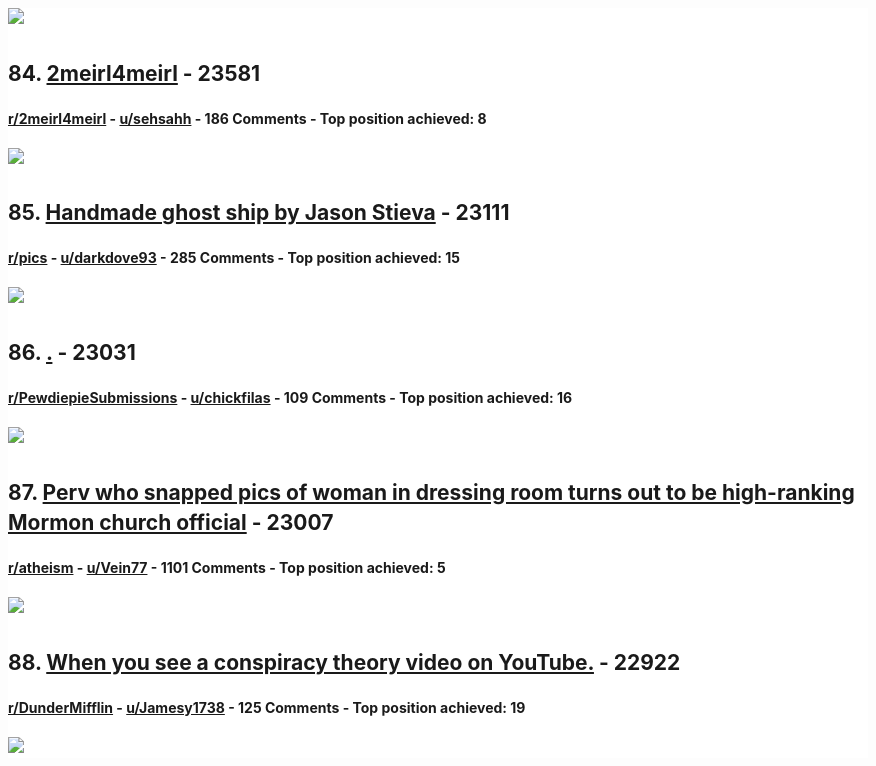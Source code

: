 <a href="https://i.redd.it/i99x7ru1ieh31.jpg"><img src="https://a.thumbs.redditmedia.com/jJrrxJ0QQo5EP2hWCB2LMIoWhIItA6nIYUFXSv6SWv0.jpg"></img></a>

## 84. [2meirl4meirl](http://reddit.com/r/2meirl4meirl/comments/csexq2/2meirl4meirl/) - 23581
#### [r/2meirl4meirl](http://reddit.com/r/2meirl4meirl) - [u/sehsahh](http://reddit.com/u/sehsahh) - 186 Comments - Top position achieved: 8

<a href="https://i.redd.it/ie5xob2nodh31.jpg"><img src="https://b.thumbs.redditmedia.com/t9aLSXIy72HCyS0NVRFsIS-55DejUcpK4gyf878J8zI.jpg"></img></a>

## 85. [Handmade ghost ship by Jason Stieva](http://reddit.com/r/pics/comments/csfsug/handmade_ghost_ship_by_jason_stieva/) - 23111
#### [r/pics](http://reddit.com/r/pics) - [u/darkdove93](http://reddit.com/u/darkdove93) - 285 Comments - Top position achieved: 15

<a href="https://i.redd.it/05t2yipb5eh31.jpg"><img src="https://b.thumbs.redditmedia.com/Xe_D1_xOB2wA0j9ceChzlUigpg4ZycErHzZ98dYLYFU.jpg"></img></a>

## 86. [.](http://reddit.com/r/PewdiepieSubmissions/comments/csdj8t/_/) - 23031
#### [r/PewdiepieSubmissions](http://reddit.com/r/PewdiepieSubmissions) - [u/chickfilas](http://reddit.com/u/chickfilas) - 109 Comments - Top position achieved: 16

<a href="https://i.redd.it/n5vbzwaytch31.jpg"><img src="https://b.thumbs.redditmedia.com/Rc72Q_ff8ajB7NurjR9X5kkUbGc3AeWCUwTLM8Q6r_U.jpg"></img></a>

## 87. [Perv who snapped pics of woman in dressing room turns out to be high-ranking Mormon church official](http://reddit.com/r/atheism/comments/cskyiy/perv_who_snapped_pics_of_woman_in_dressing_room/) - 23007
#### [r/atheism](http://reddit.com/r/atheism) - [u/Vein77](http://reddit.com/u/Vein77) - 1101 Comments - Top position achieved: 5

<a href="https://www.rawstory.com/2019/08/perv-who-snapped-pics-of-woman-in-dressing-room-turns-out-to-be-high-ranking-mormon-church-official/"><img src="https://b.thumbs.redditmedia.com/KxO52u91cnzD_TLLlajdK0bS-RiOIvDDtxv9xRZP0dc.jpg"></img></a>

## 88. [When you see a conspiracy theory video on YouTube.](http://reddit.com/r/DunderMifflin/comments/csic14/when_you_see_a_conspiracy_theory_video_on_youtube/) - 22922
#### [r/DunderMifflin](http://reddit.com/r/DunderMifflin) - [u/Jamesy1738](http://reddit.com/u/Jamesy1738) - 125 Comments - Top position achieved: 19

<a href="https://i.redd.it/7lzz6pxb8fh31.jpg"><img src="https://b.thumbs.redditmedia.com/GSZmSqBhwvUFguT2Xr0Bz_MLc95z2dZKz70SEAw3dns.jpg"></img></a>
